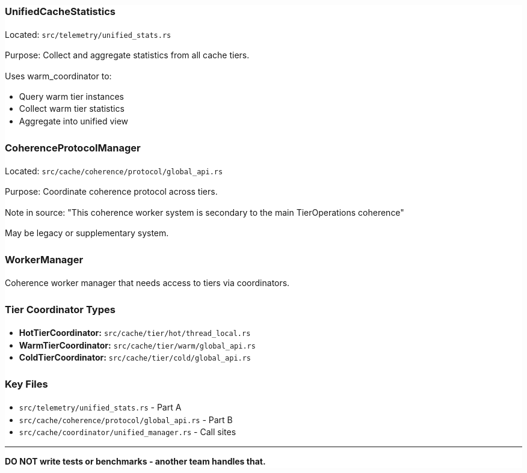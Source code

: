 ### UnifiedCacheStatistics
Located: `src/telemetry/unified_stats.rs`

Purpose: Collect and aggregate statistics from all cache tiers.

Uses warm_coordinator to:
- Query warm tier instances
- Collect warm tier statistics
- Aggregate into unified view

### CoherenceProtocolManager
Located: `src/cache/coherence/protocol/global_api.rs`

Purpose: Coordinate coherence protocol across tiers.

Note in source: "This coherence worker system is secondary to the main TierOperations coherence"

May be legacy or supplementary system.

### WorkerManager
Coherence worker manager that needs access to tiers via coordinators.

### Tier Coordinator Types
- **HotTierCoordinator:** `src/cache/tier/hot/thread_local.rs`
- **WarmTierCoordinator:** `src/cache/tier/warm/global_api.rs`
- **ColdTierCoordinator:** `src/cache/tier/cold/global_api.rs`

### Key Files
- `src/telemetry/unified_stats.rs` - Part A
- `src/cache/coherence/protocol/global_api.rs` - Part B
- `src/cache/coordinator/unified_manager.rs` - Call sites

---

**DO NOT write tests or benchmarks - another team handles that.**
